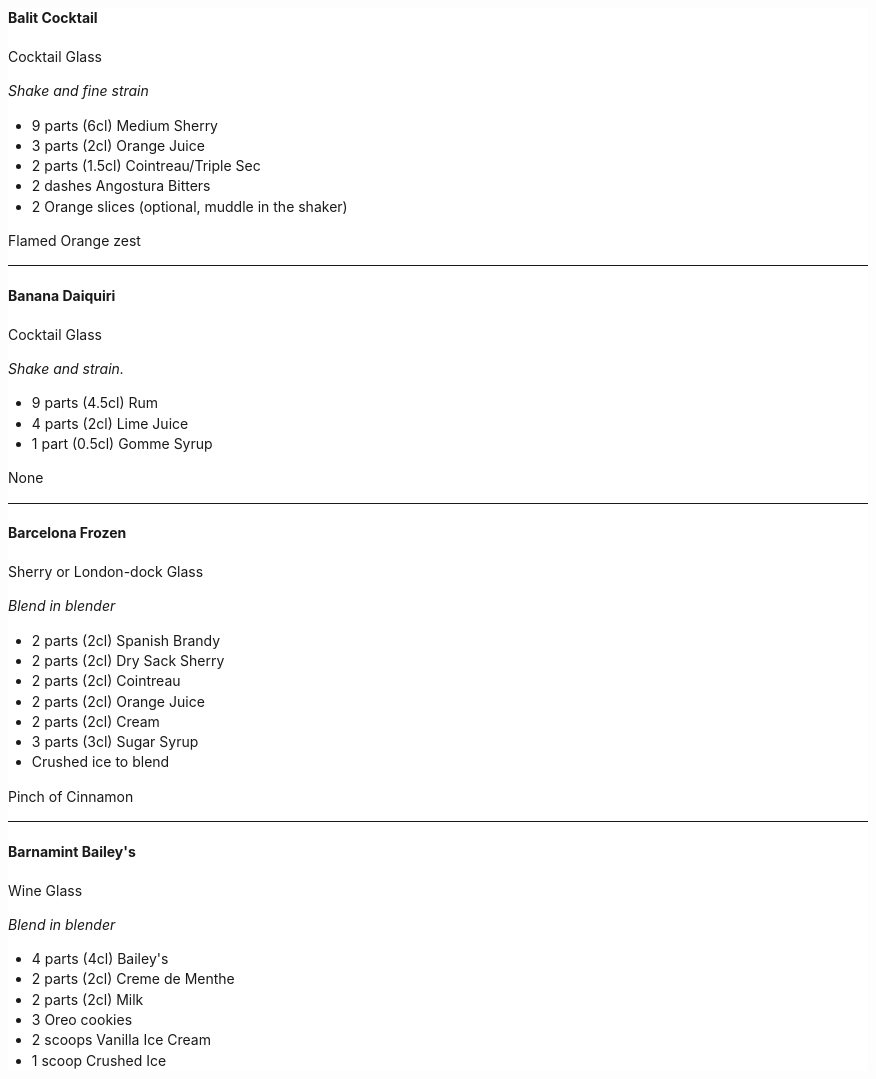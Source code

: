 #### Balit Cocktail

Cocktail Glass

_Shake and fine strain_

+ 9 parts (6cl) Medium Sherry
+ 3 parts (2cl) Orange Juice
+ 2 parts (1.5cl) Cointreau/Triple Sec
+ 2 dashes Angostura Bitters
+ 2 Orange slices (optional, muddle in the shaker)

Flamed Orange zest


----------------

#### Banana Daiquiri

Cocktail Glass

_Shake and strain._

+ 9 parts (4.5cl) Rum
+ 4 parts (2cl) Lime Juice
+ 1 part (0.5cl) Gomme Syrup

None


--------------

#### Barcelona Frozen

Sherry or London-dock Glass

_Blend in blender_

+ 2 parts (2cl) Spanish Brandy
+ 2 parts (2cl) Dry Sack Sherry
+ 2 parts (2cl) Cointreau
+ 2 parts (2cl) Orange Juice
+ 2 parts (2cl) Cream
+ 3 parts (3cl) Sugar Syrup
+ Crushed ice to blend

Pinch of Cinnamon


----------------

#### Barnamint Bailey's

Wine Glass

_Blend in blender_

+ 4 parts (4cl) Bailey's
+ 2 parts (2cl) Creme de Menthe
+ 2 parts (2cl) Milk
+ 3 Oreo cookies
+ 2 scoops Vanilla Ice Cream
+ 1 scoop Crushed Ice
